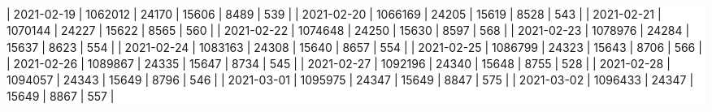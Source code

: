| 2021-02-19 | 1062012 | 24170 | 15606 | 8489 | 539 |
| 2021-02-20 | 1066169 | 24205 | 15619 | 8528 | 543 |
| 2021-02-21 | 1070144 | 24227 | 15622 | 8565 | 560 |
| 2021-02-22 | 1074648 | 24250 | 15630 | 8597 | 568 |
| 2021-02-23 | 1078976 | 24284 | 15637 | 8623 | 554 |
| 2021-02-24 | 1083163 | 24308 | 15640 | 8657 | 554 |
| 2021-02-25 | 1086799 | 24323 | 15643 | 8706 | 566 |
| 2021-02-26 | 1089867 | 24335 | 15647 | 8734 | 545 |
| 2021-02-27 | 1092196 | 24340 | 15648 | 8755 | 528 |
| 2021-02-28 | 1094057 | 24343 | 15649 | 8796 | 546 |
| 2021-03-01 | 1095975 | 24347 | 15649 | 8847 | 575 |
| 2021-03-02 | 1096433 | 24347 | 15649 | 8867 | 557 |
